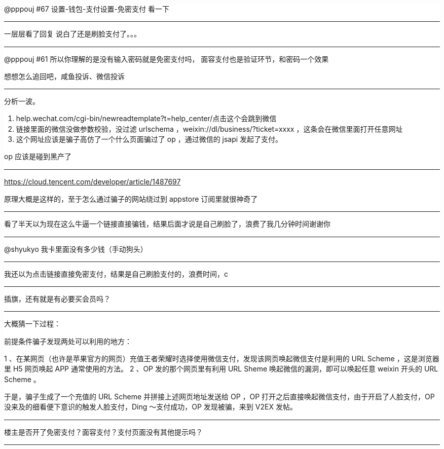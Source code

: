 @pppouj #67 设置-钱包-支付设置-免密支付 看一下

---------------------------------------------------

一层层看了回复  说白了还是刷脸支付了。。。

---------------------------------------------------

@pppouj #61   所以你理解的是没有输入密码就是免密支付吗，    面容支付也是验证环节，和密码一个效果

想想怎么追回吧，咸鱼投诉、微信投诉

---------------------------------------------------

分析一波。

1. help.wechat.com/cgi-bin/newreadtemplate?t=help_center/点击这个会跳到微信
2. 链接里面的微信没做参数校验，没过滤 urlschema ，weixin://dl/business/?ticket=xxxx ，这条会在微信里面打开任意网址
3. 这个网址应该是骗子高仿了一个什么页面骗过了 op ，通过微信的 jsapi 发起了支付。

op 应该是碰到黑产了

---------------------------------------------------

https://cloud.tencent.com/developer/article/1487697

原理大概是这样的，至于怎么通过骗子的网站绕过到 appstore 订阅里就很神奇了

---------------------------------------------------

看了半天以为现在这么牛逼一个链接直接骗钱，结果后面才说是自己刷脸了，浪费了我几分钟时间谢谢你

---------------------------------------------------

@shyukyo  我卡里面没有多少钱（手动狗头）

---------------------------------------------------

我还以为点击链接直接免密支付，结果是自己刷脸支付的，浪费时间，c

---------------------------------------------------

插旗，还有就是有必要买会员吗？

---------------------------------------------------

大概猜一下过程：

前提条件骗子发现两处可以利用的地方：

1 、在某网页（也许是苹果官方的网页）充值王者荣耀时选择使用微信支付，发现该网页唤起微信支付是利用的 URL Scheme ，这是浏览器里 H5 网页唤起 APP 通常使用的方法。
2 、OP 发的那个网页里有利用 URL Sheme 唤起微信的漏洞，即可以唤起任意 weixin 开头的 URL Scheme 。

于是，骗子生成了一个充值的 URL Scheme 并拼接上述网页地址发送给 OP ，OP 打开之后直接唤起微信支付，由于开启了人脸支付，OP 没来及的细看便下意识的触发人脸支付，Ding ～支付成功，OP 发现被骗，来到 V2EX 发帖。

---------------------------------------------------

楼主是否开了免密支付？面容支付？支付页面没有其他提示吗？

---------------------------------------------------
